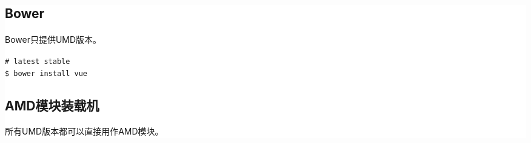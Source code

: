 ## Bower

Bower只提供UMD版本。

```javascript
# latest stable
$ bower install vue
```

## AMD模块装载机

所有UMD版本都可以直接用作AMD模块。